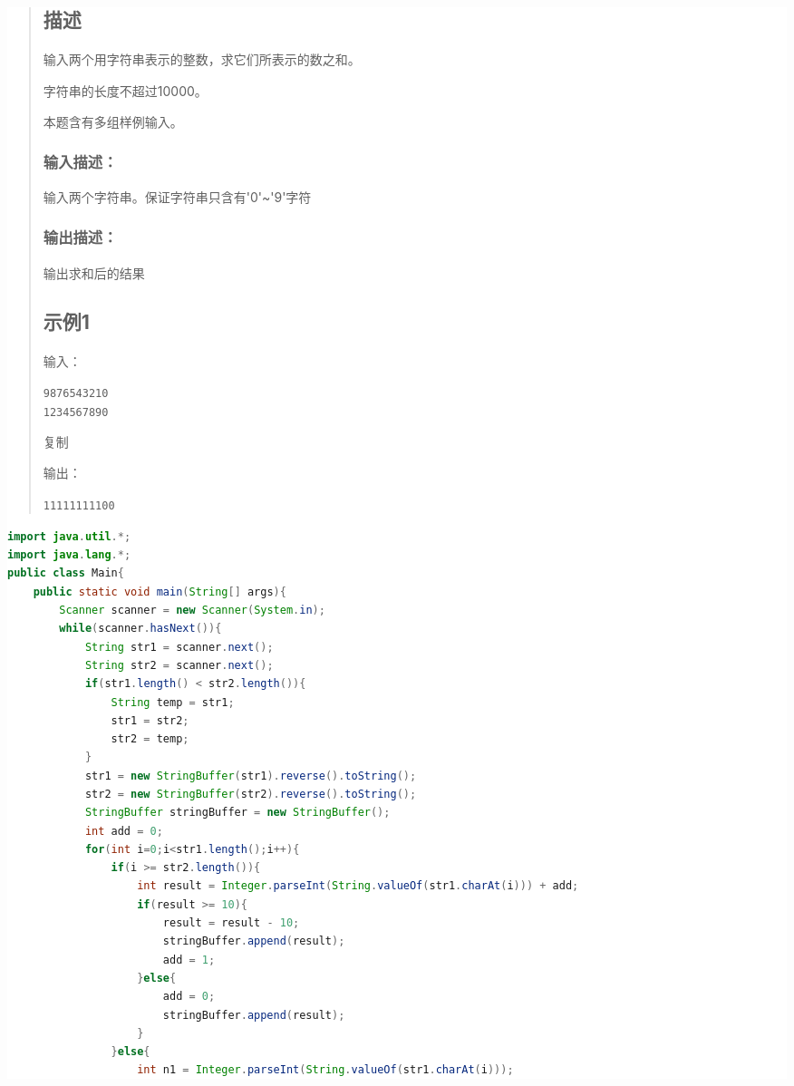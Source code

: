 > ## 描述
>
> 输入两个用字符串表示的整数，求它们所表示的数之和。
>
> 字符串的长度不超过10000。
>
> 本题含有多组样例输入。
>
> ### 输入描述：
>
> 输入两个字符串。保证字符串只含有'0'~'9'字符
>
> ### 输出描述：
>
> 输出求和后的结果
>
> ## 示例1
>
> 输入：
>
> ```
> 9876543210
> 1234567890
> ```
>
> 复制
>
> 输出：
>
> ```
> 11111111100
> ```

```java
import java.util.*;
import java.lang.*;
public class Main{
    public static void main(String[] args){
        Scanner scanner = new Scanner(System.in);
        while(scanner.hasNext()){
            String str1 = scanner.next();
            String str2 = scanner.next();
            if(str1.length() < str2.length()){
                String temp = str1;
                str1 = str2;
                str2 = temp;
            }
            str1 = new StringBuffer(str1).reverse().toString();
            str2 = new StringBuffer(str2).reverse().toString();
            StringBuffer stringBuffer = new StringBuffer();
            int add = 0;
            for(int i=0;i<str1.length();i++){
                if(i >= str2.length()){
                    int result = Integer.parseInt(String.valueOf(str1.charAt(i))) + add;
                    if(result >= 10){
                        result = result - 10;
                        stringBuffer.append(result);
                        add = 1;
                    }else{
                        add = 0;
                        stringBuffer.append(result);
                    }
                }else{
                    int n1 = Integer.parseInt(String.valueOf(str1.charAt(i)));
```